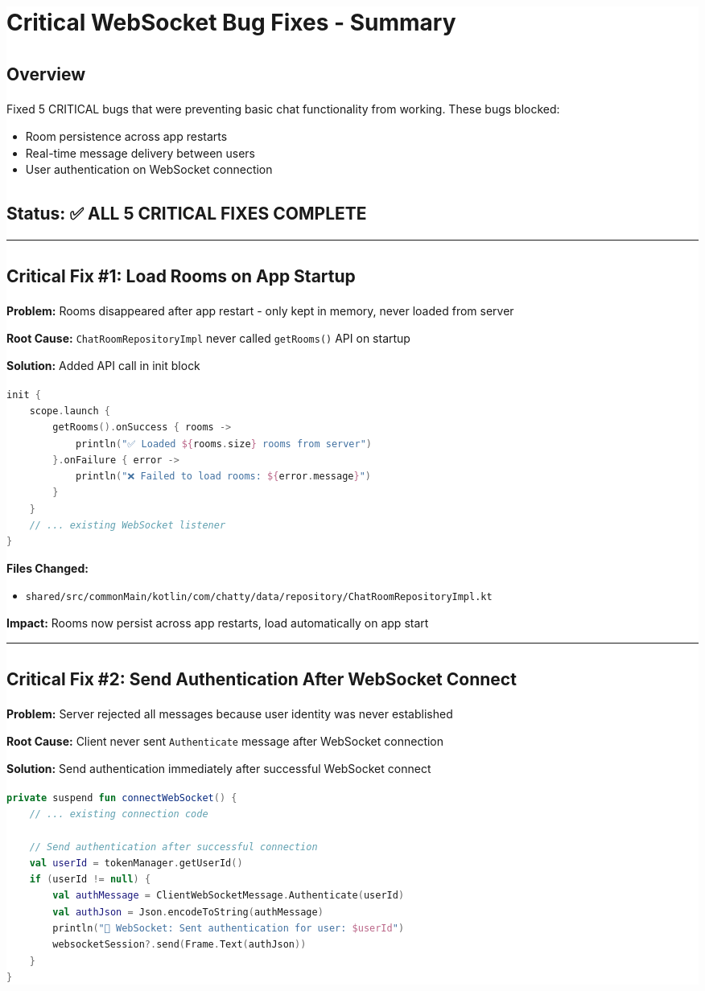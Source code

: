 # Critical WebSocket Bug Fixes - Summary

## Overview
Fixed 5 CRITICAL bugs that were preventing basic chat functionality from working. These bugs blocked:
- Room persistence across app restarts
- Real-time message delivery between users
- User authentication on WebSocket connection

## Status: ✅ ALL 5 CRITICAL FIXES COMPLETE

---

## Critical Fix #1: Load Rooms on App Startup
**Problem:** Rooms disappeared after app restart - only kept in memory, never loaded from server

**Root Cause:** `ChatRoomRepositoryImpl` never called `getRooms()` API on startup

**Solution:** Added API call in init block
```kotlin
init {
    scope.launch {
        getRooms().onSuccess { rooms ->
            println("✅ Loaded ${rooms.size} rooms from server")
        }.onFailure { error ->
            println("❌ Failed to load rooms: ${error.message}")
        }
    }
    // ... existing WebSocket listener
}
```

**Files Changed:**
- `shared/src/commonMain/kotlin/com/chatty/data/repository/ChatRoomRepositoryImpl.kt`

**Impact:** Rooms now persist across app restarts, load automatically on app start

---

## Critical Fix #2: Send Authentication After WebSocket Connect
**Problem:** Server rejected all messages because user identity was never established

**Root Cause:** Client never sent `Authenticate` message after WebSocket connection

**Solution:** Send authentication immediately after successful WebSocket connect
```kotlin
private suspend fun connectWebSocket() {
    // ... existing connection code
    
    // Send authentication after successful connection
    val userId = tokenManager.getUserId()
    if (userId != null) {
        val authMessage = ClientWebSocketMessage.Authenticate(userId)
        val authJson = Json.encodeToString(authMessage)
        println("🔐 WebSocket: Sent authentication for user: $userId")
        websocketSession?.send(Frame.Text(authJson))
    }
}
```
